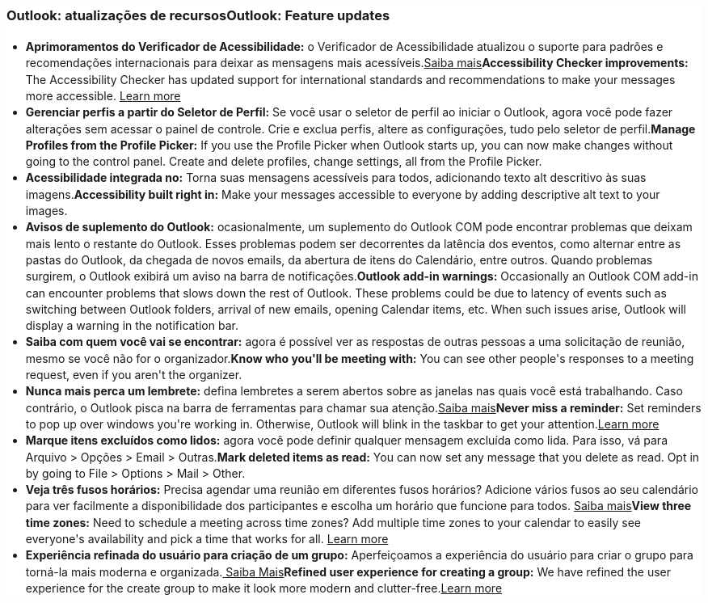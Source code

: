 ### <a name="outlook-feature-updates"></a><span data-ttu-id="d92e8-246">Outlook: atualizações de recursos</span><span class="sxs-lookup"><span data-stu-id="d92e8-246">Outlook: Feature updates</span></span>
 - <span data-ttu-id="d92e8-p110">**Aprimoramentos do Verificador de Acessibilidade:** o Verificador de Acessibilidade atualizou o suporte para padrões e recomendações internacionais para deixar as mensagens mais acessíveis.[Saiba mais](https://support.office.com/article/a16f6de0-2f39-4a2b-8bd8-5ad801426c7f)</span><span class="sxs-lookup"><span data-stu-id="d92e8-p110">**Accessibility Checker improvements:** The Accessibility Checker has updated support for international standards and recommendations to make your messages more accessible. [Learn more](https://support.office.com/article/a16f6de0-2f39-4a2b-8bd8-5ad801426c7f)</span></span>
 - <span data-ttu-id="d92e8-p111">**Gerenciar perfis a partir do Seletor de Perfil:** Se você usar o seletor de perfil ao iniciar o Outlook, agora você pode fazer alterações sem acessar o painel de controle. Crie e exclua perfis, altere as configurações, tudo pelo seletor de perfil.</span><span class="sxs-lookup"><span data-stu-id="d92e8-p111">**Manage Profiles from the Profile Picker:** If you use the Profile Picker when Outlook starts up, you can now make changes without going to the control panel. Create and delete profiles, change settings, all from the Profile Picker.</span></span>
- <span data-ttu-id="d92e8-251">**Acessibilidade integrada no:** Torna suas mensagens acessíveis para todos, adicionando texto alt descritivo às suas imagens.</span><span class="sxs-lookup"><span data-stu-id="d92e8-251">**Accessibility built right in:** Make your messages accessible to everyone by adding descriptive alt text to your images.</span></span>
- <span data-ttu-id="d92e8-p112">**Avisos de suplemento do Outlook:** ocasionalmente, um suplemento do Outlook COM pode encontrar problemas que deixam mais lento o restante do Outlook. Esses problemas podem ser decorrentes da latência dos eventos, como alternar entre as pastas do Outlook, da chegada de novos emails, da abertura de itens do Calendário, entre outros. Quando problemas surgirem, o Outlook exibirá um aviso na barra de notificações.</span><span class="sxs-lookup"><span data-stu-id="d92e8-p112">**Outlook add-in warnings:** Occasionally an Outlook COM add-in can encounter problems that slows down the rest of Outlook. These problems could be due to latency of events such as switching between Outlook folders, arrival of new emails, opening Calendar items, etc. When such issues arise, Outlook will display a warning in the notification bar.</span></span>
- <span data-ttu-id="d92e8-254">**Saiba com quem você vai se encontrar:** agora é possível ver as respostas de outras pessoas a uma solicitação de reunião, mesmo se você não for o organizador.</span><span class="sxs-lookup"><span data-stu-id="d92e8-254">**Know who you'll be meeting with:** You can see other people's responses to a meeting request, even if you aren't the organizer.</span></span>
- <span data-ttu-id="d92e8-p113">**Nunca mais perca um lembrete:** defina lembretes a serem abertos sobre as janelas nas quais você está trabalhando. Caso contrário, o Outlook pisca na barra de ferramentas para chamar sua atenção.[Saiba mais](https://support.office.com/article/7a992377-ca93-4ddd-a711-851ef3597925)</span><span class="sxs-lookup"><span data-stu-id="d92e8-p113">**Never miss a reminder:** Set reminders to pop up over windows you're working in. Otherwise, Outlook will blink in the taskbar to get your attention.[Learn more](https://support.office.com/article/7a992377-ca93-4ddd-a711-851ef3597925)</span></span>
- <span data-ttu-id="d92e8-p114">**Marque itens excluídos como lidos:** agora você pode definir qualquer mensagem excluída como lida. Para isso, vá para Arquivo \> Opções \> Email \> Outras.</span><span class="sxs-lookup"><span data-stu-id="d92e8-p114">**Mark deleted items as read:** You can now set any message that you delete as read. Opt in by going to File \> Options \> Mail \> Other.</span></span>
- <span data-ttu-id="d92e8-p115">**Veja três fusos horários:** Precisa agendar uma reunião em diferentes fusos horários? Adicione vários fusos ao seu calendário para ver facilmente a disponibilidade dos participantes e escolha um horário que funcione para todos. [Saiba mais](https://support.office.com/article/5ab3e10e-5a6c-46af-ab48-156fedf70c04)</span><span class="sxs-lookup"><span data-stu-id="d92e8-p115">**View three time zones:** Need to schedule a meeting across time zones? Add multiple time zones to your calendar to easily see everyone's availability and pick a time that works for all. [Learn more](https://support.office.com/article/5ab3e10e-5a6c-46af-ab48-156fedf70c04)</span></span>
- <span data-ttu-id="d92e8-262">**Experiência refinada do usuário para criação de um grupo:** Aperfeiçoamos a experiência do usuário para criar o  grupo para torná-la mais moderna e organizada.[ Saiba Mais](https://support.office.com/article/04d0c9cf-6864-423c-a380-4fa858f27102)</span><span class="sxs-lookup"><span data-stu-id="d92e8-262">**Refined user experience for creating a group:** We have refined the user experience for the create group to make it look more modern and clutter-free.[Learn more](https://support.office.com/article/04d0c9cf-6864-423c-a380-4fa858f27102)</span></span>
